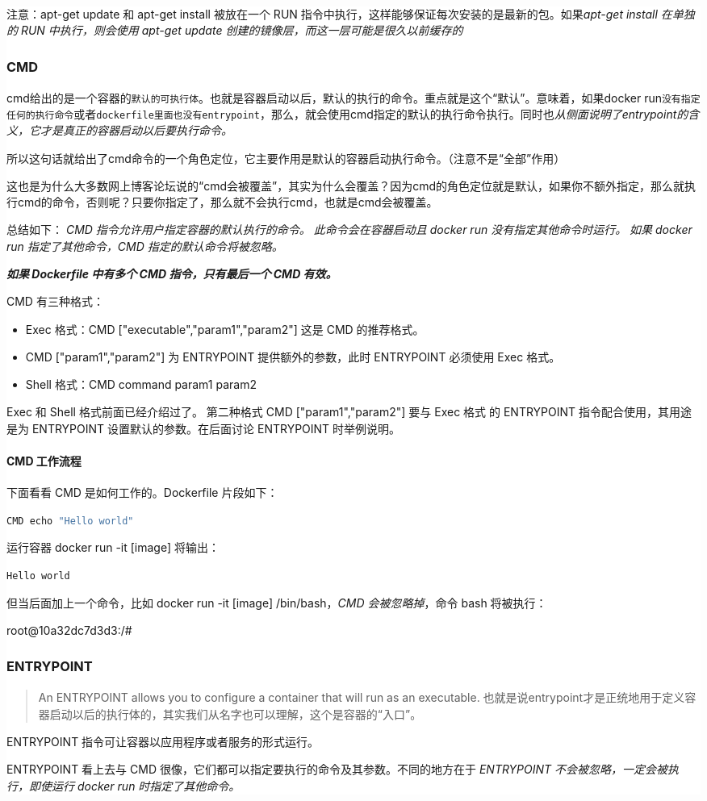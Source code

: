 注意：apt-get update 和 apt-get install 被放在一个 RUN 指令中执行，这样能够保证每次安装的是最新的包。如果*apt-get install 在单独的 RUN 中执行，则会使用 apt-get update 创建的镜像层，而这一层可能是很久以前缓存的*

### CMD

cmd给出的是一个容器的`默认的可执行体`。也就是容器启动以后，默认的执行的命令。重点就是这个“默认”。意味着，如果docker run`没有指定任何的执行命令`或者`dockerfile里面也没有entrypoint`，那么，就会使用cmd指定的默认的执行命令执行。同时也*从侧面说明了entrypoint的含义，它才是真正的容器启动以后要执行命令。*

所以这句话就给出了cmd命令的一个角色定位，它主要作用是默认的容器启动执行命令。（注意不是“全部”作用）

这也是为什么大多数网上博客论坛说的“cmd会被覆盖”，其实为什么会覆盖？因为cmd的角色定位就是默认，如果你不额外指定，那么就执行cmd的命令，否则呢？只要你指定了，那么就不会执行cmd，也就是cmd会被覆盖。

总结如下：
*CMD 指令允许用户指定容器的默认执行的命令。*
*此命令会在容器启动且 docker run 没有指定其他命令时运行。*
*如果 docker run 指定了其他命令，CMD 指定的默认命令将被忽略。*

***如果 Dockerfile 中有多个 CMD 指令，只有最后一个 CMD 有效。***

CMD 有三种格式：

* Exec 格式：CMD ["executable","param1","param2"]
这是 CMD 的推荐格式。

* CMD ["param1","param2"] 为 ENTRYPOINT 提供额外的参数，此时 ENTRYPOINT 必须使用 Exec 格式。
* Shell 格式：CMD command param1 param2

Exec 和 Shell 格式前面已经介绍过了。
第二种格式 CMD ["param1","param2"] 要与 Exec 格式 的 ENTRYPOINT 指令配合使用，其用途是为 ENTRYPOINT 设置默认的参数。在后面讨论 ENTRYPOINT 时举例说明。


#### CMD 工作流程
下面看看 CMD 是如何工作的。Dockerfile 片段如下：
```sh
CMD echo "Hello world"
```

运行容器 docker run -it [image] 将输出：
```sh
Hello world
```
 
但当后面加上一个命令，比如 docker run -it [image] /bin/bash，*CMD 会被忽略掉*，命令 bash 将被执行：

root@10a32dc7d3d3:/#

 

### ENTRYPOINT

> An ENTRYPOINT allows you to configure a container that will run as an executable.
也就是说entrypoint才是正统地用于定义容器启动以后的执行体的，其实我们从名字也可以理解，这个是容器的“入口”。

ENTRYPOINT 指令可让容器以应用程序或者服务的形式运行。

ENTRYPOINT 看上去与 CMD 很像，它们都可以指定要执行的命令及其参数。不同的地方在于 *ENTRYPOINT 不会被忽略，一定会被执行，即使运行 docker run 时指定了其他命令。*
